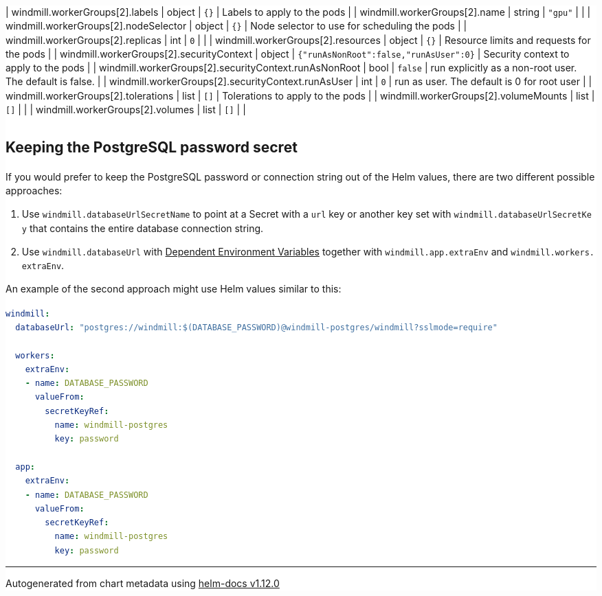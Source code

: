 | windmill.workerGroups[2].labels | object | `{}` | Labels to apply to the pods |
| windmill.workerGroups[2].name | string | `"gpu"` |  |
| windmill.workerGroups[2].nodeSelector | object | `{}` | Node selector to use for scheduling the pods |
| windmill.workerGroups[2].replicas | int | `0` |  |
| windmill.workerGroups[2].resources | object | `{}` | Resource limits and requests for the pods |
| windmill.workerGroups[2].securityContext | object | `{"runAsNonRoot":false,"runAsUser":0}` | Security context to apply to the pods |
| windmill.workerGroups[2].securityContext.runAsNonRoot | bool | `false` | run explicitly as a non-root user. The default is false. |
| windmill.workerGroups[2].securityContext.runAsUser | int | `0` | run as user. The default is 0 for root user |
| windmill.workerGroups[2].tolerations | list | `[]` | Tolerations to apply to the pods |
| windmill.workerGroups[2].volumeMounts | list | `[]` |  |
| windmill.workerGroups[2].volumes | list | `[]` |  |

## Keeping the PostgreSQL password secret

If you would prefer to keep the PostgreSQL password or connection string out of the Helm values, there are two different possible approaches:

1. Use `windmill.databaseUrlSecretName` to point at a Secret with a `url` key or another key set with `windmill.databaseUrlSecretKey` that contains the entire database connection string.

2. Use `windmill.databaseUrl` with [Dependent Environment Variables](https://kubernetes.io/docs/tasks/inject-data-application/define-interdependent-environment-variables/) together with `windmill.app.extraEnv` and `windmill.workers.extraEnv`.

An example of the second approach might use Helm values similar to this:

```yaml
windmill:
  databaseUrl: "postgres://windmill:$(DATABASE_PASSWORD)@windmill-postgres/windmill?sslmode=require"

  workers:
    extraEnv:
    - name: DATABASE_PASSWORD
      valueFrom:
        secretKeyRef:
          name: windmill-postgres
          key: password

  app:
    extraEnv:
    - name: DATABASE_PASSWORD
      valueFrom:
        secretKeyRef:
          name: windmill-postgres
          key: password
```

----------------------------------------------
Autogenerated from chart metadata using [helm-docs v1.12.0](https://github.com/norwoodj/helm-docs/releases/v1.12.0)
